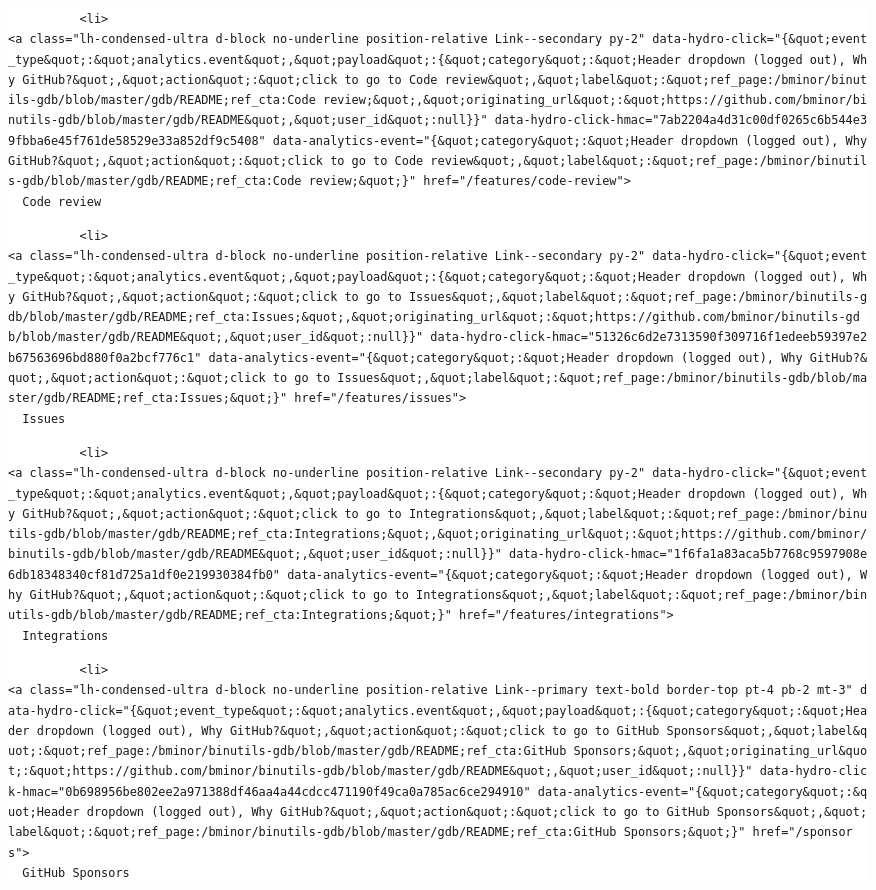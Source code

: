               <li>
    <a class="lh-condensed-ultra d-block no-underline position-relative Link--secondary py-2" data-hydro-click="{&quot;event_type&quot;:&quot;analytics.event&quot;,&quot;payload&quot;:{&quot;category&quot;:&quot;Header dropdown (logged out), Why GitHub?&quot;,&quot;action&quot;:&quot;click to go to Code review&quot;,&quot;label&quot;:&quot;ref_page:/bminor/binutils-gdb/blob/master/gdb/README;ref_cta:Code review;&quot;,&quot;originating_url&quot;:&quot;https://github.com/bminor/binutils-gdb/blob/master/gdb/README&quot;,&quot;user_id&quot;:null}}" data-hydro-click-hmac="7ab2204a4d31c00df0265c6b544e39fbba6e45f761de58529e33a852df9c5408" data-analytics-event="{&quot;category&quot;:&quot;Header dropdown (logged out), Why GitHub?&quot;,&quot;action&quot;:&quot;click to go to Code review&quot;,&quot;label&quot;:&quot;ref_page:/bminor/binutils-gdb/blob/master/gdb/README;ref_cta:Code review;&quot;}" href="/features/code-review">
      Code review
</a>  </li>

              <li>
    <a class="lh-condensed-ultra d-block no-underline position-relative Link--secondary py-2" data-hydro-click="{&quot;event_type&quot;:&quot;analytics.event&quot;,&quot;payload&quot;:{&quot;category&quot;:&quot;Header dropdown (logged out), Why GitHub?&quot;,&quot;action&quot;:&quot;click to go to Issues&quot;,&quot;label&quot;:&quot;ref_page:/bminor/binutils-gdb/blob/master/gdb/README;ref_cta:Issues;&quot;,&quot;originating_url&quot;:&quot;https://github.com/bminor/binutils-gdb/blob/master/gdb/README&quot;,&quot;user_id&quot;:null}}" data-hydro-click-hmac="51326c6d2e7313590f309716f1edeeb59397e2b67563696bd880f0a2bcf776c1" data-analytics-event="{&quot;category&quot;:&quot;Header dropdown (logged out), Why GitHub?&quot;,&quot;action&quot;:&quot;click to go to Issues&quot;,&quot;label&quot;:&quot;ref_page:/bminor/binutils-gdb/blob/master/gdb/README;ref_cta:Issues;&quot;}" href="/features/issues">
      Issues
</a>  </li>

              <li>
    <a class="lh-condensed-ultra d-block no-underline position-relative Link--secondary py-2" data-hydro-click="{&quot;event_type&quot;:&quot;analytics.event&quot;,&quot;payload&quot;:{&quot;category&quot;:&quot;Header dropdown (logged out), Why GitHub?&quot;,&quot;action&quot;:&quot;click to go to Integrations&quot;,&quot;label&quot;:&quot;ref_page:/bminor/binutils-gdb/blob/master/gdb/README;ref_cta:Integrations;&quot;,&quot;originating_url&quot;:&quot;https://github.com/bminor/binutils-gdb/blob/master/gdb/README&quot;,&quot;user_id&quot;:null}}" data-hydro-click-hmac="1f6fa1a83aca5b7768c9597908e6db18348340cf81d725a1df0e219930384fb0" data-analytics-event="{&quot;category&quot;:&quot;Header dropdown (logged out), Why GitHub?&quot;,&quot;action&quot;:&quot;click to go to Integrations&quot;,&quot;label&quot;:&quot;ref_page:/bminor/binutils-gdb/blob/master/gdb/README;ref_cta:Integrations;&quot;}" href="/features/integrations">
      Integrations
</a>  </li>

              <li>
    <a class="lh-condensed-ultra d-block no-underline position-relative Link--primary text-bold border-top pt-4 pb-2 mt-3" data-hydro-click="{&quot;event_type&quot;:&quot;analytics.event&quot;,&quot;payload&quot;:{&quot;category&quot;:&quot;Header dropdown (logged out), Why GitHub?&quot;,&quot;action&quot;:&quot;click to go to GitHub Sponsors&quot;,&quot;label&quot;:&quot;ref_page:/bminor/binutils-gdb/blob/master/gdb/README;ref_cta:GitHub Sponsors;&quot;,&quot;originating_url&quot;:&quot;https://github.com/bminor/binutils-gdb/blob/master/gdb/README&quot;,&quot;user_id&quot;:null}}" data-hydro-click-hmac="0b698956be802ee2a971388df46aa4a44cdcc471190f49ca0a785ac6ce294910" data-analytics-event="{&quot;category&quot;:&quot;Header dropdown (logged out), Why GitHub?&quot;,&quot;action&quot;:&quot;click to go to GitHub Sponsors&quot;,&quot;label&quot;:&quot;ref_page:/bminor/binutils-gdb/blob/master/gdb/README;ref_cta:GitHub Sponsors;&quot;}" href="/sponsors">
      GitHub Sponsors
</a>  </li>

